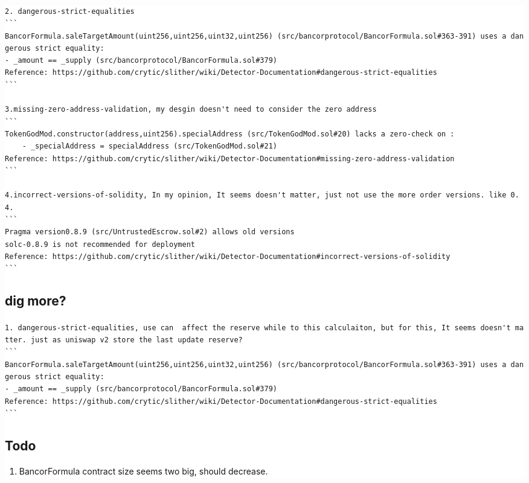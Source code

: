     2. dangerous-strict-equalities
    ```
    BancorFormula.saleTargetAmount(uint256,uint256,uint32,uint256) (src/bancorprotocol/BancorFormula.sol#363-391) uses a dangerous strict equality:
	- _amount == _supply (src/bancorprotocol/BancorFormula.sol#379)
    Reference: https://github.com/crytic/slither/wiki/Detector-Documentation#dangerous-strict-equalities
    ```

    3.missing-zero-address-validation, my desgin doesn't need to consider the zero address
    ```
    TokenGodMod.constructor(address,uint256).specialAddress (src/TokenGodMod.sol#20) lacks a zero-check on :
		- _specialAddress = specialAddress (src/TokenGodMod.sol#21)
    Reference: https://github.com/crytic/slither/wiki/Detector-Documentation#missing-zero-address-validation
    ```

    4.incorrect-versions-of-solidity, In my opinion, It seems doesn't matter, just not use the more order versions. like 0.4.
    ```
    Pragma version0.8.9 (src/UntrustedEscrow.sol#2) allows old versions
    solc-0.8.9 is not recommended for deployment
    Reference: https://github.com/crytic/slither/wiki/Detector-Documentation#incorrect-versions-of-solidity
    ```

## dig more?

    1. dangerous-strict-equalities, use can  affect the reserve while to this calculaiton, but for this, It seems doesn't matter. just as uniswap v2 store the last update reserve?
    ```
    BancorFormula.saleTargetAmount(uint256,uint256,uint32,uint256) (src/bancorprotocol/BancorFormula.sol#363-391) uses a dangerous strict equality:
	- _amount == _supply (src/bancorprotocol/BancorFormula.sol#379)
    Reference: https://github.com/crytic/slither/wiki/Detector-Documentation#dangerous-strict-equalities
    ```

## Todo
1. BancorFormula contract size seems two big, should decrease.








